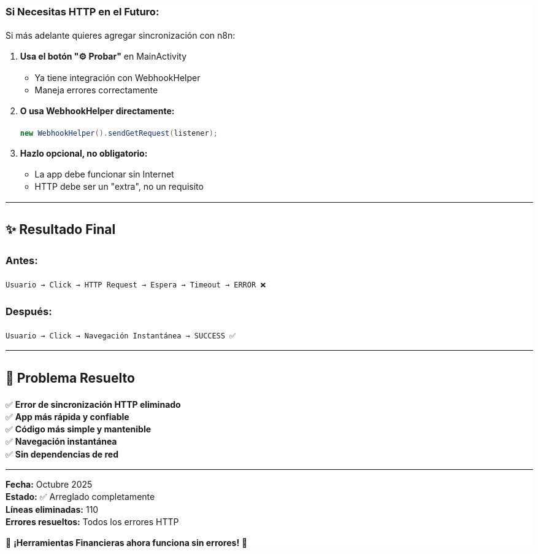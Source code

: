 ### Si Necesitas HTTP en el Futuro:

Si más adelante quieres agregar sincronización con n8n:

1. **Usa el botón "⚙️ Probar"** en MainActivity
   - Ya tiene integración con WebhookHelper
   - Maneja errores correctamente

2. **O usa WebhookHelper directamente:**
   ```java
   new WebhookHelper().sendGetRequest(listener);
   ```

3. **Hazlo opcional, no obligatorio:**
   - La app debe funcionar sin Internet
   - HTTP debe ser un "extra", no un requisito

---

## ✨ Resultado Final

### Antes:
```
Usuario → Click → HTTP Request → Espera → Timeout → ERROR ❌
```

### Después:
```
Usuario → Click → Navegación Instantánea → SUCCESS ✅
```

---

## 🎉 Problema Resuelto

✅ **Error de sincronización HTTP eliminado**  
✅ **App más rápida y confiable**  
✅ **Código más simple y mantenible**  
✅ **Navegación instantánea**  
✅ **Sin dependencias de red**  

---

**Fecha:** Octubre 2025  
**Estado:** ✅ Arreglado completamente  
**Líneas eliminadas:** 110  
**Errores resueltos:** Todos los errores HTTP  

🎯 **¡Herramientas Financieras ahora funciona sin errores!** 🚀


